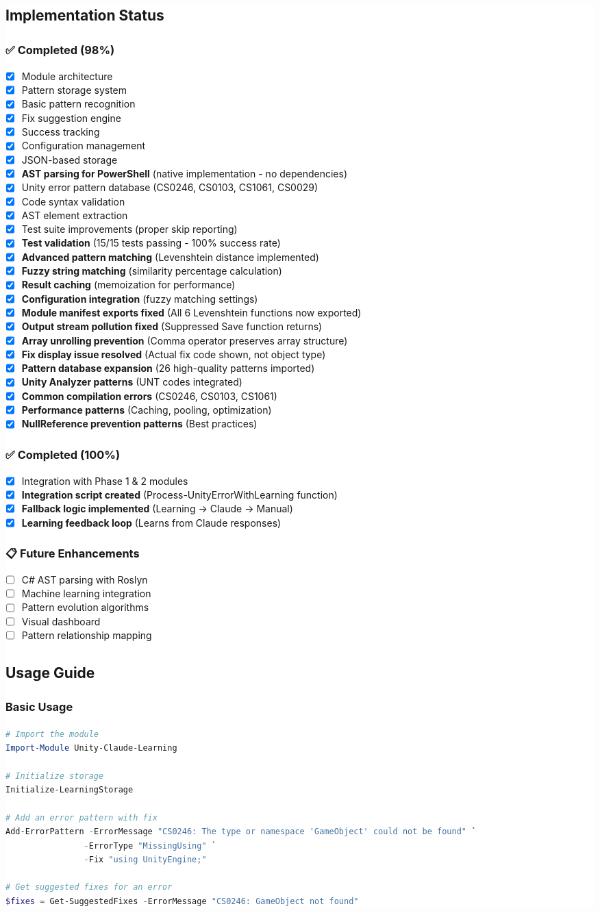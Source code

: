 ## Implementation Status

### ✅ Completed (98%)
- [x] Module architecture
- [x] Pattern storage system
- [x] Basic pattern recognition
- [x] Fix suggestion engine
- [x] Success tracking
- [x] Configuration management
- [x] JSON-based storage
- [x] **AST parsing for PowerShell** (native implementation - no dependencies)
- [x] Unity error pattern database (CS0246, CS0103, CS1061, CS0029)
- [x] Code syntax validation
- [x] AST element extraction
- [x] Test suite improvements (proper skip reporting)
- [x] **Test validation** (15/15 tests passing - 100% success rate)
- [x] **Advanced pattern matching** (Levenshtein distance implemented)
- [x] **Fuzzy string matching** (similarity percentage calculation)
- [x] **Result caching** (memoization for performance)
- [x] **Configuration integration** (fuzzy matching settings)
- [x] **Module manifest exports fixed** (All 6 Levenshtein functions now exported)
- [x] **Output stream pollution fixed** (Suppressed Save function returns)
- [x] **Array unrolling prevention** (Comma operator preserves array structure)
- [x] **Fix display issue resolved** (Actual fix code shown, not object type)
- [x] **Pattern database expansion** (26 high-quality patterns imported)
- [x] **Unity Analyzer patterns** (UNT codes integrated)
- [x] **Common compilation errors** (CS0246, CS0103, CS1061)
- [x] **Performance patterns** (Caching, pooling, optimization)
- [x] **NullReference prevention patterns** (Best practices)

### ✅ Completed (100%)
- [x] Integration with Phase 1 & 2 modules
- [x] **Integration script created** (Process-UnityErrorWithLearning function)
- [x] **Fallback logic implemented** (Learning → Claude → Manual)
- [x] **Learning feedback loop** (Learns from Claude responses)

### 📋 Future Enhancements
- [ ] C# AST parsing with Roslyn
- [ ] Machine learning integration
- [ ] Pattern evolution algorithms
- [ ] Visual dashboard
- [ ] Pattern relationship mapping

## Usage Guide

### Basic Usage

```powershell
# Import the module
Import-Module Unity-Claude-Learning

# Initialize storage
Initialize-LearningStorage

# Add an error pattern with fix
Add-ErrorPattern -ErrorMessage "CS0246: The type or namespace 'GameObject' could not be found" `
                -ErrorType "MissingUsing" `
                -Fix "using UnityEngine;"

# Get suggested fixes for an error
$fixes = Get-SuggestedFixes -ErrorMessage "CS0246: GameObject not found"
```
